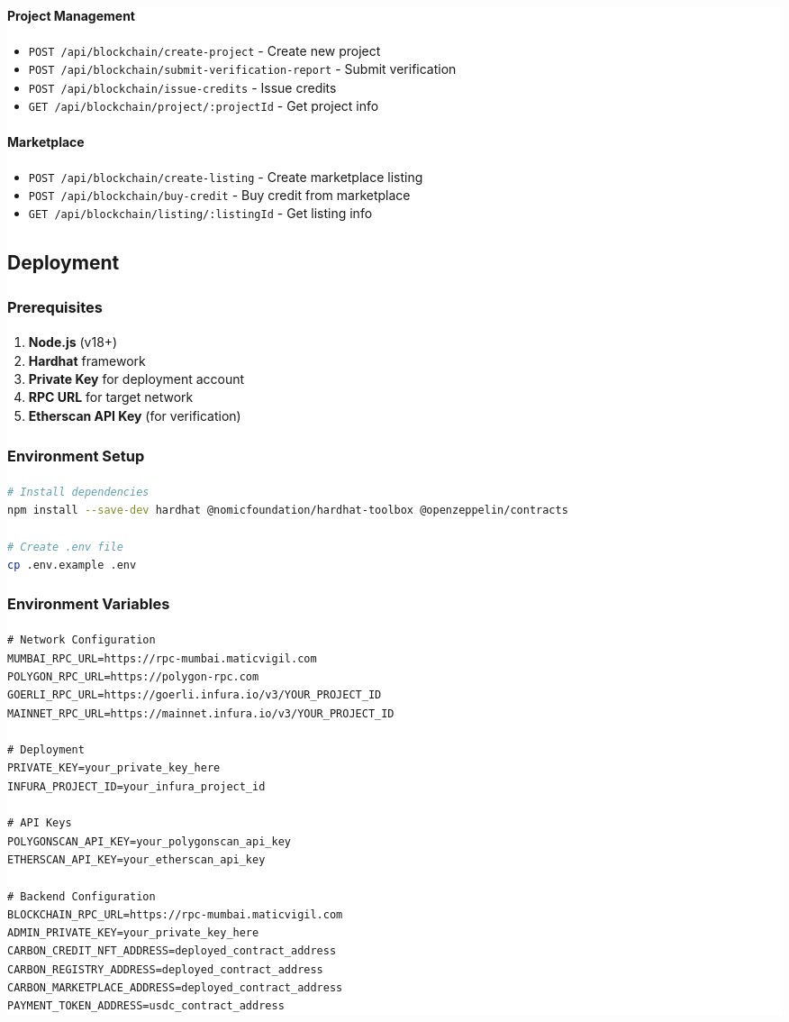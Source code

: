 #### Project Management
- `POST /api/blockchain/create-project` - Create new project
- `POST /api/blockchain/submit-verification-report` - Submit verification
- `POST /api/blockchain/issue-credits` - Issue credits
- `GET /api/blockchain/project/:projectId` - Get project info

#### Marketplace
- `POST /api/blockchain/create-listing` - Create marketplace listing
- `POST /api/blockchain/buy-credit` - Buy credit from marketplace
- `GET /api/blockchain/listing/:listingId` - Get listing info

## Deployment

### Prerequisites

1. **Node.js** (v18+)
2. **Hardhat** framework
3. **Private Key** for deployment account
4. **RPC URL** for target network
5. **Etherscan API Key** (for verification)

### Environment Setup

```bash
# Install dependencies
npm install --save-dev hardhat @nomicfoundation/hardhat-toolbox @openzeppelin/contracts

# Create .env file
cp .env.example .env
```

### Environment Variables

```env
# Network Configuration
MUMBAI_RPC_URL=https://rpc-mumbai.maticvigil.com
POLYGON_RPC_URL=https://polygon-rpc.com
GOERLI_RPC_URL=https://goerli.infura.io/v3/YOUR_PROJECT_ID
MAINNET_RPC_URL=https://mainnet.infura.io/v3/YOUR_PROJECT_ID

# Deployment
PRIVATE_KEY=your_private_key_here
INFURA_PROJECT_ID=your_infura_project_id

# API Keys
POLYGONSCAN_API_KEY=your_polygonscan_api_key
ETHERSCAN_API_KEY=your_etherscan_api_key

# Backend Configuration
BLOCKCHAIN_RPC_URL=https://rpc-mumbai.maticvigil.com
ADMIN_PRIVATE_KEY=your_private_key_here
CARBON_CREDIT_NFT_ADDRESS=deployed_contract_address
CARBON_REGISTRY_ADDRESS=deployed_contract_address
CARBON_MARKETPLACE_ADDRESS=deployed_contract_address
PAYMENT_TOKEN_ADDRESS=usdc_contract_address
```
